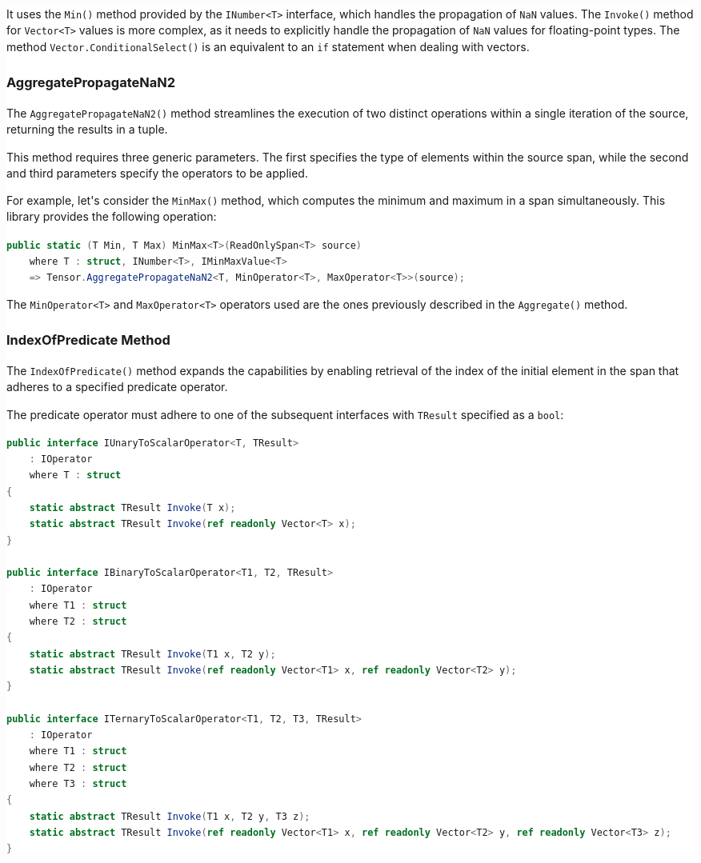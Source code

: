 It uses the `Min()` method provided by the `INumber<T>` interface, which handles the propagation of `NaN` values. The `Invoke()` method for `Vector<T>` values is more complex, as it needs to explicitly handle the propagation of `NaN` values for floating-point types. The method `Vector.ConditionalSelect()` is an equivalent to an `if` statement when dealing with vectors.

### AggregatePropagateNaN2

The `AggregatePropagateNaN2()` method streamlines the execution of two distinct operations within a single iteration of the source, returning the results in a tuple.

This method requires three generic parameters. The first specifies the type of elements within the source span, while the second and third parameters specify the operators to be applied.

For example, let's consider the `MinMax()` method, which computes the minimum and maximum in a span simultaneously. This library provides the following operation:

```csharp
public static (T Min, T Max) MinMax<T>(ReadOnlySpan<T> source)
    where T : struct, INumber<T>, IMinMaxValue<T>
    => Tensor.AggregatePropagateNaN2<T, MinOperator<T>, MaxOperator<T>>(source);
```

The `MinOperator<T>` and `MaxOperator<T>` operators used are the ones previously described in the `Aggregate()` method.

### IndexOfPredicate Method

The `IndexOfPredicate()` method expands the capabilities by enabling retrieval of the index of the initial element in the span that adheres to a specified predicate operator.

The predicate operator must adhere to one of the subsequent interfaces with `TResult` specified as a `bool`:

```csharp
public interface IUnaryToScalarOperator<T, TResult>
    : IOperator
    where T : struct
{
    static abstract TResult Invoke(T x);
    static abstract TResult Invoke(ref readonly Vector<T> x);
}

public interface IBinaryToScalarOperator<T1, T2, TResult>
    : IOperator
    where T1 : struct
    where T2 : struct
{
    static abstract TResult Invoke(T1 x, T2 y);
    static abstract TResult Invoke(ref readonly Vector<T1> x, ref readonly Vector<T2> y);
}

public interface ITernaryToScalarOperator<T1, T2, T3, TResult>
    : IOperator
    where T1 : struct
    where T2 : struct
    where T3 : struct
{
    static abstract TResult Invoke(T1 x, T2 y, T3 z);
    static abstract TResult Invoke(ref readonly Vector<T1> x, ref readonly Vector<T2> y, ref readonly Vector<T3> z);
}
```
